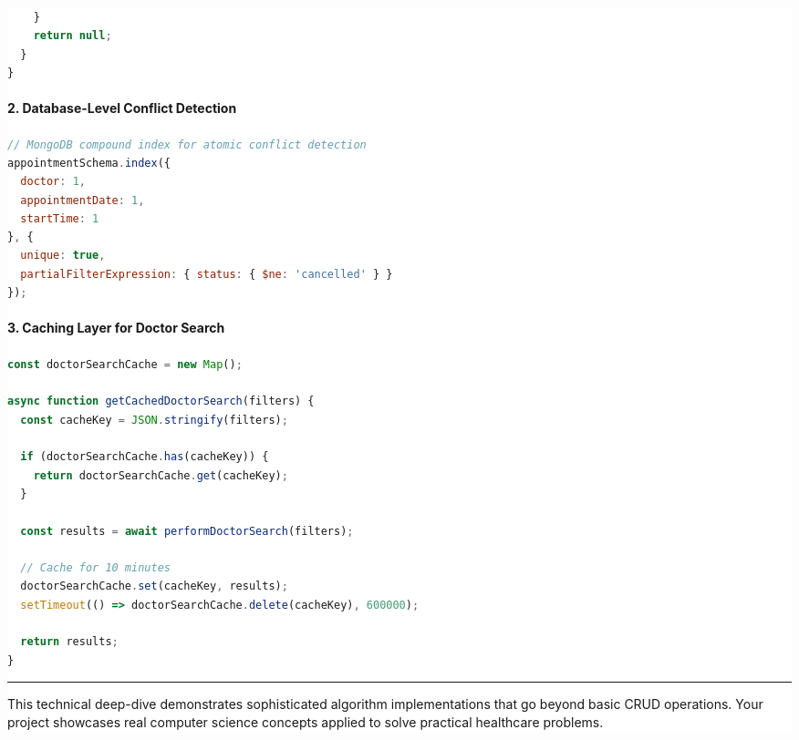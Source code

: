 ```javascript
    }
    return null;
  }
}
```

#### 2. **Database-Level Conflict Detection**
```javascript
// MongoDB compound index for atomic conflict detection
appointmentSchema.index({ 
  doctor: 1, 
  appointmentDate: 1, 
  startTime: 1 
}, { 
  unique: true,
  partialFilterExpression: { status: { $ne: 'cancelled' } }
});
```

#### 3. **Caching Layer for Doctor Search**
```javascript
const doctorSearchCache = new Map();

async function getCachedDoctorSearch(filters) {
  const cacheKey = JSON.stringify(filters);
  
  if (doctorSearchCache.has(cacheKey)) {
    return doctorSearchCache.get(cacheKey);
  }
  
  const results = await performDoctorSearch(filters);
  
  // Cache for 10 minutes
  doctorSearchCache.set(cacheKey, results);
  setTimeout(() => doctorSearchCache.delete(cacheKey), 600000);
  
  return results;
}
```

---

This technical deep-dive demonstrates sophisticated algorithm implementations that go beyond basic CRUD operations. Your project showcases real computer science concepts applied to solve practical healthcare problems.
